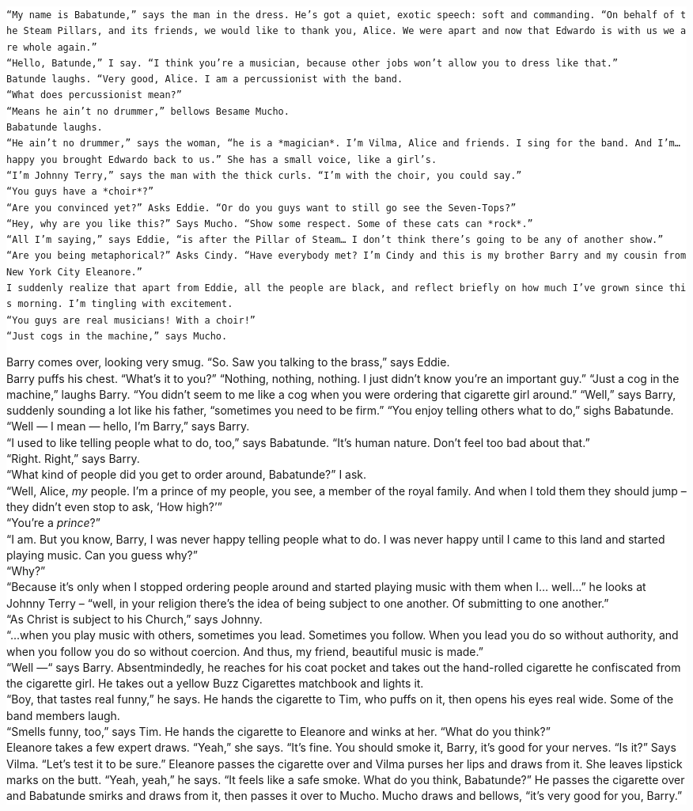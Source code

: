 	“My name is Babatunde,” says the man in the dress. He’s got a quiet, exotic speech: soft and commanding. “On behalf of the Steam Pillars, and its friends, we would like to thank you, Alice. We were apart and now that Edwardo is with us we are whole again.”
	“Hello, Batunde,” I say. “I think you’re a musician, because other jobs won’t allow you to dress like that.”
	Batunde laughs. “Very good, Alice. I am a percussionist with the band. 
	“What does percussionist mean?”
	“Means he ain’t no drummer,” bellows Besame Mucho. 
	Babatunde laughs. 
	“He ain’t no drummer,” says the woman, “he is a *magician*. I’m Vilma, Alice and friends. I sing for the band. And I’m… happy you brought Edwardo back to us.” She has a small voice, like a girl’s. 
	“I’m Johnny Terry,” says the man with the thick curls. “I’m with the choir, you could say.”
	“You guys have a *choir*?”
	“Are you convinced yet?” Asks Eddie. “Or do you guys want to still go see the Seven-Tops?”
	“Hey, why are you like this?” Says Mucho. “Show some respect. Some of these cats can *rock*.”
	“All I’m saying,” says Eddie, “is after the Pillar of Steam… I don’t think there’s going to be any of another show.”
	“Are you being metaphorical?” Asks Cindy. “Have everybody met? I’m Cindy and this is my brother Barry and my cousin from New York City Eleanore.”
	I suddenly realize that apart from Eddie, all the people are black, and reflect briefly on how much I’ve grown since this morning. I’m tingling with excitement. 
	“You guys are real musicians! With a choir!”
	“Just cogs in the machine,” says Mucho. 

Barry comes over, looking very smug. 
	“So. Saw you talking to the brass,” says Eddie.  
	Barry puffs his chest. “What’s it to you?”
	“Nothing, nothing, nothing. I just didn’t know you’re an important guy.”
	“Just a cog in the machine,” laughs Barry. 
	“You didn’t seem to me like a cog when you were ordering that cigarette girl around.”
	“Well,” says Barry, suddenly sounding a lot like his father, “sometimes you need to be firm.”
	“You enjoy telling others what to do,” sighs Babatunde.   
	“Well — I mean — hello, I’m Barry,” says Barry.  
	“I used to like telling people what to do, too,” says Babatunde. “It’s human nature. Don’t feel too bad about that.”  
	“Right. Right,” says Barry.   
	“What kind of people did you get to order around, Babatunde?” I ask.  
	“Well, Alice, *my* people. I’m a prince of my people, you see, a member of the royal family. And when I told them they should jump – they didn’t even stop to ask, ‘How high?’”  
	“You’re a *prince*?”  
	“I am. But you know, Barry, I was never happy telling people what to do. I was never happy until I came to this land and started playing music. Can you guess why?”  
	“Why?”  
	“Because it’s only when I stopped ordering people around and started playing music with them when I… well…” he looks at Johnny Terry – “well, in your religion there’s the idea of being subject to one another. Of submitting to one another.”  
	“As Christ is subject to his Church,” says Johnny.   
	“...when you play music with others, sometimes you lead. Sometimes you follow. When you lead you do so without authority, and when you follow you do so without coercion. And thus, my friend, beautiful music is made.”  
	“Well —“ says Barry. Absentmindedly, he reaches for his coat pocket and takes out the hand-rolled cigarette he confiscated from the cigarette girl. He takes out a yellow Buzz Cigarettes matchbook and lights it.    
	“Boy, that tastes real funny,” he says. He hands the cigarette to Tim, who puffs on it, then opens his eyes real wide. Some of the band members laugh.   
	“Smells funny, too,” says Tim. He hands the cigarette to Eleanore and winks at her. “What do you think?”  
	Eleanore takes a few expert draws.
	“Yeah,” she says. “It’s fine. You should smoke it, Barry, it’s good for your nerves.
	“Is it?” Says Vilma. “Let’s test it to be sure.” Eleanore passes the cigarette over and Vilma purses her lips and draws from it. She leaves lipstick marks on the butt. 
	“Yeah, yeah,” he says. “It feels like a safe smoke. What do you think, Babatunde?” He passes the cigarette over and Babatunde smirks and draws from it, then passes it over to Mucho. Mucho draws and bellows, “it’s very good for you, Barry.”